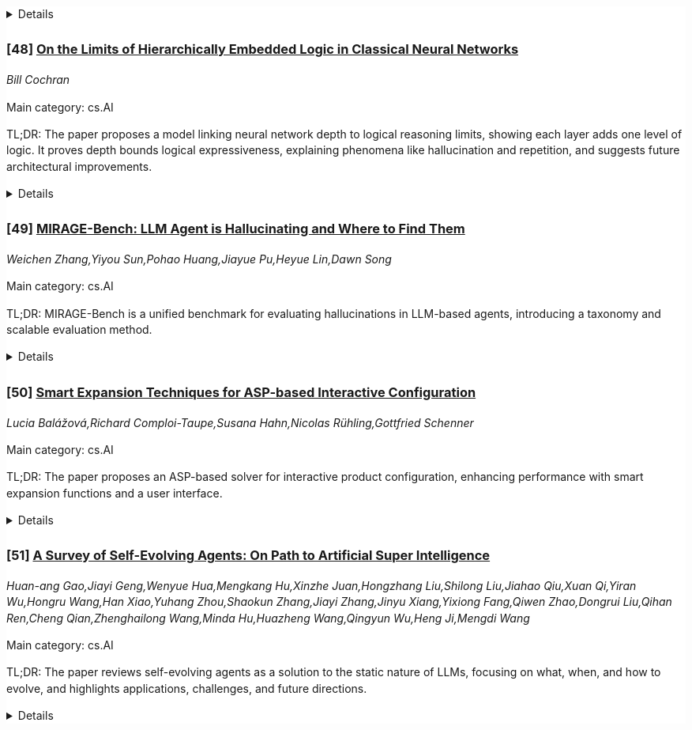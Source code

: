 
<details><summary>Details</summary></details>


### [48] [On the Limits of Hierarchically Embedded Logic in Classical Neural Networks](https://arxiv.org/abs/2507.20960)
*Bill Cochran*

Main category: cs.AI

TL;DR: The paper proposes a model linking neural network depth to logical reasoning limits, showing each layer adds one level of logic. It proves depth bounds logical expressiveness, explaining phenomena like hallucination and repetition, and suggests future architectural improvements.


<details><summary>Details</summary></details>


### [49] [MIRAGE-Bench: LLM Agent is Hallucinating and Where to Find Them](https://arxiv.org/abs/2507.21017)
*Weichen Zhang,Yiyou Sun,Pohao Huang,Jiayue Pu,Heyue Lin,Dawn Song*

Main category: cs.AI

TL;DR: MIRAGE-Bench is a unified benchmark for evaluating hallucinations in LLM-based agents, introducing a taxonomy and scalable evaluation method.


<details><summary>Details</summary></details>


### [50] [Smart Expansion Techniques for ASP-based Interactive Configuration](https://arxiv.org/abs/2507.21027)
*Lucia Balážová,Richard Comploi-Taupe,Susana Hahn,Nicolas Rühling,Gottfried Schenner*

Main category: cs.AI

TL;DR: The paper proposes an ASP-based solver for interactive product configuration, enhancing performance with smart expansion functions and a user interface.


<details><summary>Details</summary></details>


### [51] [A Survey of Self-Evolving Agents: On Path to Artificial Super Intelligence](https://arxiv.org/abs/2507.21046)
*Huan-ang Gao,Jiayi Geng,Wenyue Hua,Mengkang Hu,Xinzhe Juan,Hongzhang Liu,Shilong Liu,Jiahao Qiu,Xuan Qi,Yiran Wu,Hongru Wang,Han Xiao,Yuhang Zhou,Shaokun Zhang,Jiayi Zhang,Jinyu Xiang,Yixiong Fang,Qiwen Zhao,Dongrui Liu,Qihan Ren,Cheng Qian,Zhenghailong Wang,Minda Hu,Huazheng Wang,Qingyun Wu,Heng Ji,Mengdi Wang*

Main category: cs.AI

TL;DR: The paper reviews self-evolving agents as a solution to the static nature of LLMs, focusing on what, when, and how to evolve, and highlights applications, challenges, and future directions.


<details><summary>Details</summary></details>
